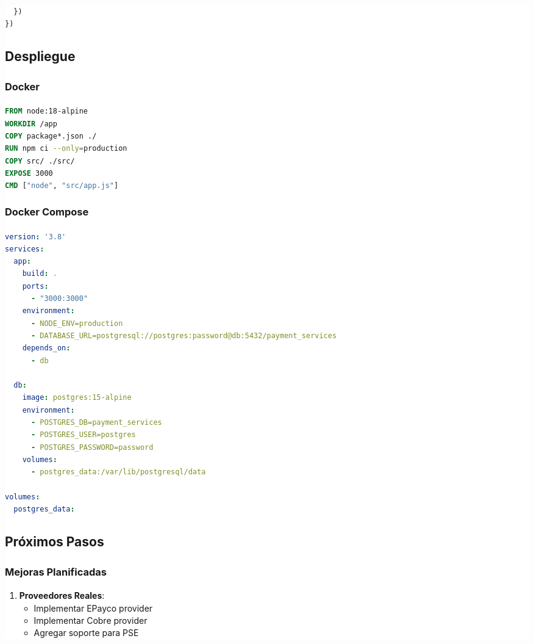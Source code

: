 ```javascript
  })
})
```

## Despliegue

### Docker

```dockerfile
FROM node:18-alpine
WORKDIR /app
COPY package*.json ./
RUN npm ci --only=production
COPY src/ ./src/
EXPOSE 3000
CMD ["node", "src/app.js"]
```

### Docker Compose

```yaml
version: '3.8'
services:
  app:
    build: .
    ports:
      - "3000:3000"
    environment:
      - NODE_ENV=production
      - DATABASE_URL=postgresql://postgres:password@db:5432/payment_services
    depends_on:
      - db
  
  db:
    image: postgres:15-alpine
    environment:
      - POSTGRES_DB=payment_services
      - POSTGRES_USER=postgres
      - POSTGRES_PASSWORD=password
    volumes:
      - postgres_data:/var/lib/postgresql/data

volumes:
  postgres_data:
```

## Próximos Pasos

### Mejoras Planificadas

1. **Proveedores Reales**:
   - Implementar EPayco provider
   - Implementar Cobre provider
   - Agregar soporte para PSE
